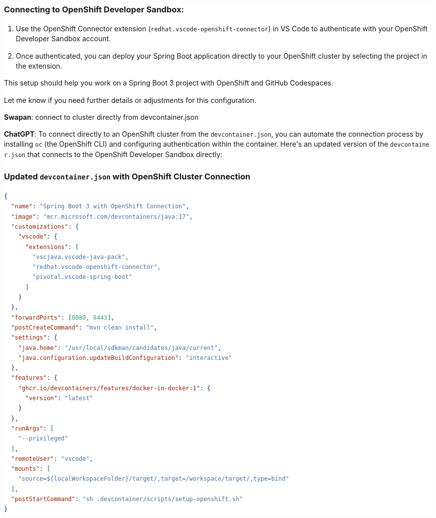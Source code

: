 ### Connecting to OpenShift Developer Sandbox:
1. Use the OpenShift Connector extension (`redhat.vscode-openshift-connector`) in VS Code to authenticate with your OpenShift Developer Sandbox account.
   
2. Once authenticated, you can deploy your Spring Boot application directly to your OpenShift cluster by selecting the project in the extension.

This setup should help you work on a Spring Boot 3 project with OpenShift and GitHub Codespaces.

Let me know if you need further details or adjustments for this configuration.

**Swapan**: connect to cluster directly from devcontainer.json

**ChatGPT**: To connect directly to an OpenShift cluster from the `devcontainer.json`, you can automate the connection process by installing `oc` (the OpenShift CLI) and configuring authentication within the container. Here's an updated version of the `devcontainer.json` that connects to the OpenShift Developer Sandbox directly:

### Updated `devcontainer.json` with OpenShift Cluster Connection

```json
{
  "name": "Spring Boot 3 with OpenShift Connection",
  "image": "mcr.microsoft.com/devcontainers/java:17", 
  "customizations": {
    "vscode": {
      "extensions": [
        "vscjava.vscode-java-pack",
        "redhat.vscode-openshift-connector",
        "pivotal.vscode-spring-boot"
      ]
    }
  },
  "forwardPorts": [8080, 8443],
  "postCreateCommand": "mvn clean install",
  "settings": {
    "java.home": "/usr/local/sdkman/candidates/java/current",
    "java.configuration.updateBuildConfiguration": "interactive"
  },
  "features": {
    "ghcr.io/devcontainers/features/docker-in-docker:1": {
      "version": "latest"
    }
  },
  "runArgs": [
    "--privileged"
  ],
  "remoteUser": "vscode",
  "mounts": [
    "source=${localWorkspaceFolder}/target/,target=/workspace/target/,type=bind"
  ],
  "postStartCommand": "sh .devcontainer/scripts/setup-openshift.sh"
}
```
